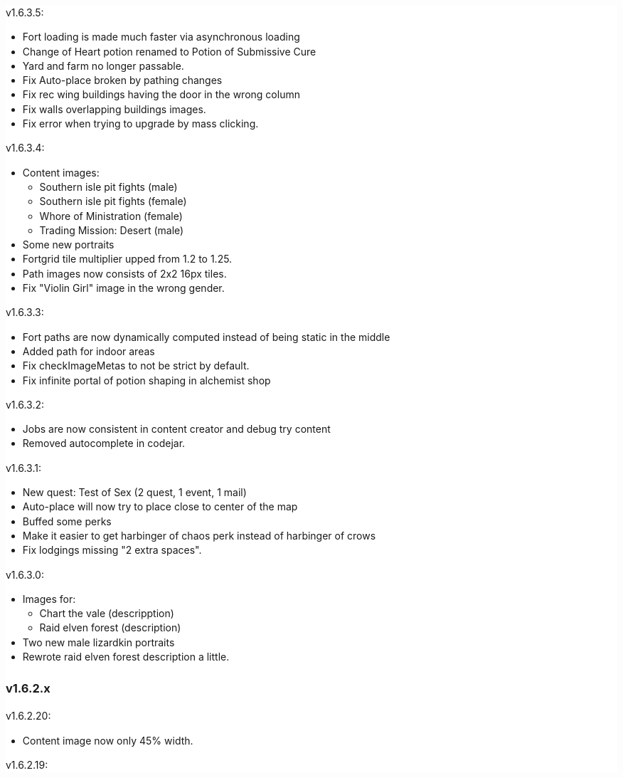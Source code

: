 v1.6.3.5:

  - Fort loading is made much faster via asynchronous loading
  - Change of Heart potion renamed to Potion of Submissive Cure
  - Yard and farm no longer passable.
  - Fix Auto-place broken by pathing changes
  - Fix rec wing buildings having the door in the wrong column
  - Fix walls overlapping buildings images.
  - Fix error when trying to upgrade by mass clicking.

v1.6.3.4:

  - Content images:
    - Southern isle pit fights (male)
    - Southern isle pit fights (female)
    - Whore of Ministration (female)
    - Trading Mission: Desert (male)
  - Some new portraits
  - Fortgrid tile multiplier upped from 1.2 to 1.25.
  - Path images now consists of 2x2 16px tiles.
  - Fix "Violin Girl" image in the wrong gender.

v1.6.3.3:

  - Fort paths are now dynamically computed instead of being static in the middle
  - Added path for indoor areas
  - Fix checkImageMetas to not be strict by default.
  - Fix infinite portal of potion shaping in alchemist shop

v1.6.3.2:

  - Jobs are now consistent in content creator and debug try content
  - Removed autocomplete in codejar.

v1.6.3.1:

  - New quest: Test of Sex (2 quest, 1 event, 1 mail)
  - Auto-place will now try to place close to center of the map
  - Buffed some perks
  - Make it easier to get harbinger of chaos perk instead of harbinger of crows
  - Fix lodgings missing "2 extra spaces".

v1.6.3.0:

  - Images for:
    - Chart the vale (descripption)
    - Raid elven forest (description)
  - Two new male lizardkin portraits
  - Rewrote raid elven forest description a little.

### v1.6.2.x

v1.6.2.20:

  - Content image now only 45% width.

v1.6.2.19:
